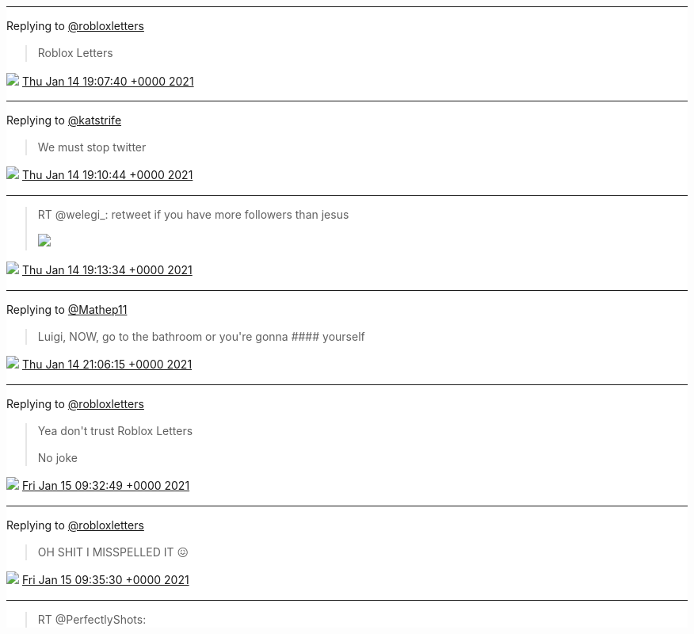 ----

Replying to [@robloxletters](https://twitter.com/robloxletters/status/1349776004693286915)

> Roblox Letters

<img src="../../media/tweet.ico" width="12" /> [Thu Jan 14 19:07:40 +0000 2021](https://twitter.com/ABFanboy06/status/1349795336169119747)

----

Replying to [@katstrife](https://twitter.com/@katstrife/status/1349569199836946432)

> We must stop twitter

<img src="../../media/tweet.ico" width="12" /> [Thu Jan 14 19:10:44 +0000 2021](https://twitter.com/ABFanboy06/status/1349796105266065414)

----

> RT @welegi\_: retweet if you have more followers than jesus 
> 
> ![](../../media/1349796818113200129-ErqLDb-XIAAym8U.png)

<img src="../../media/tweet.ico" width="12" /> [Thu Jan 14 19:13:34 +0000 2021](https://twitter.com/ABFanboy06/status/1349796818113200129)

----

Replying to [@Mathep11](https://twitter.com/Mathep11/status/1349818070668349442)

> Luigi, NOW, go to the bathroom or you're gonna \#\#\#\# yourself

<img src="../../media/tweet.ico" width="12" /> [Thu Jan 14 21:06:15 +0000 2021](https://twitter.com/ABFanboy06/status/1349825179325779969)

----

Replying to [@robloxletters](https://twitter.com/robloxletters/status/1349869127171780615)

> Yea don't trust Roblox Letters  
>   
> No joke

<img src="../../media/tweet.ico" width="12" /> [Fri Jan 15 09:32:49 +0000 2021](https://twitter.com/ABFanboy06/status/1350013055602720768)

----

Replying to [@robloxletters](https://twitter.com/robloxletters/status/1350013199962304513)

> OH SHIT I MISSPELLED IT 😖

<img src="../../media/tweet.ico" width="12" /> [Fri Jan 15 09:35:30 +0000 2021](https://twitter.com/ABFanboy06/status/1350013730533363714)

----

> RT @PerfectlyShots: 
> 
> <video controls><source src="../../media/1350055259780112385-eJgYo3a3yjqilOmv.mp4">Your browser does not support the video tag.</video>
